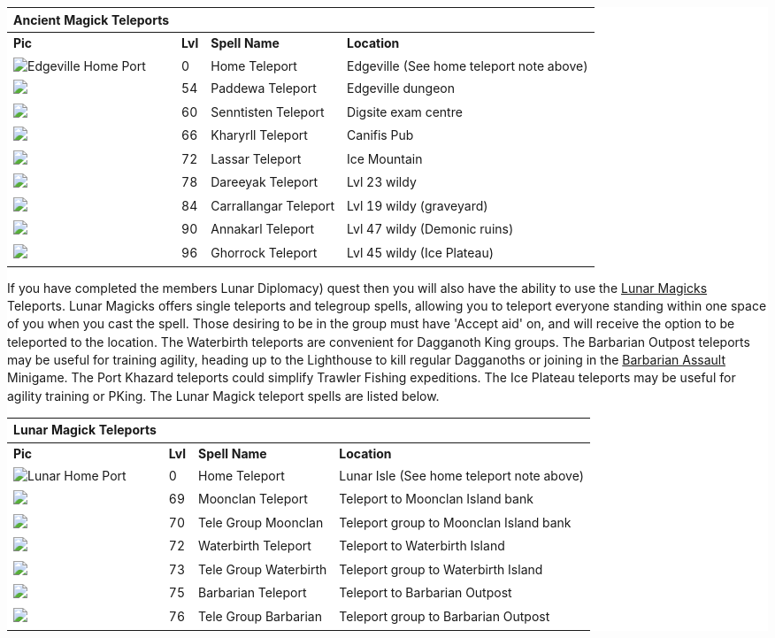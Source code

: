 | **Ancient Magick Teleports**                                                                                           |         |                       |                                          |
|------------------------------------------------------------------------------------------------------------------------|---------|-----------------------|------------------------------------------|
| **Pic**                                                                                                                | **Lvl** | **Spell Name**        | **Location**                             |
| ![Edgeville Home Port](https://web.archive.org/web/20090331232028im_/http://www.tip.it/runescape/img2/magic_lvl00.GIF) | 0       | Home Teleport         | Edgeville (See home teleport note above) |
| ![](https://web.archive.org/web/20090331232028im_/http://www.tip.it/runescape/img2/am_lvl54.gif)                       | 54      | Paddewa Teleport      | Edgeville dungeon                        |
| ![](https://web.archive.org/web/20090331232028im_/http://www.tip.it/runescape/img2/am_lvl60.gif)                       | 60      | Senntisten Teleport   | Digsite exam centre                      |
| ![](https://web.archive.org/web/20090331232028im_/http://www.tip.it/runescape/img2/am_lvl66.gif)                       | 66      | Kharyrll Teleport     | Canifis Pub                              |
| ![](https://web.archive.org/web/20090331232028im_/http://www.tip.it/runescape/img2/am_lvl72.gif)                       | 72      | Lassar Teleport       | Ice Mountain                             |
| ![](https://web.archive.org/web/20090331232028im_/http://www.tip.it/runescape/img2/am_lvl78.gif)                       | 78      | Dareeyak Teleport     | Lvl 23 wildy                             |
| ![](https://web.archive.org/web/20090331232028im_/http://www.tip.it/runescape/img2/am_lvl84.gif)                       | 84      | Carrallangar Teleport | Lvl 19 wildy (graveyard)                 |
| ![](https://web.archive.org/web/20090331232028im_/http://www.tip.it/runescape/img2/am_lvl90.gif)                       | 90      | Annakarl Teleport     | Lvl 47 wildy (Demonic ruins)             |
| ![](https://web.archive.org/web/20090331232028im_/http://www.tip.it/runescape/img2/am_lvl96.gif)                       | 96      | Ghorrock Teleport     | Lvl 45 wildy (Ice Plateau)               |

If you have completed the members Lunar Diplomacy) quest then you will also have the ability to use
the [Lunar Magicks](https://web.archive.org/web/20090331232028/http://www.tip.it/runescape/?page=lunar_magic.htm)
Teleports. Lunar Magicks offers single teleports and telegroup spells, allowing you to teleport everyone standing within
one space of you when you cast the spell. Those desiring to be in the group must have 'Accept aid' on, and will receive
the option to be teleported to the location. The Waterbirth teleports are convenient for Dagganoth King groups. The
Barbarian Outpost teleports may be useful for training agility, heading up to the Lighthouse to kill regular Dagganoths
or joining in
the [Barbarian Assault](https://web.archive.org/web/20090331232028/http://www.tip.it/runescape/?page=barbarian_assault.htm)
Minigame. The Port Khazard teleports could simplify Trawler Fishing expeditions. The Ice Plateau teleports may be useful
for agility training or PKing. The Lunar Magick teleport spells are listed below.

| **Lunar Magick Teleports**                                                                                               |         |                          |                                                                             |
|--------------------------------------------------------------------------------------------------------------------------|---------|--------------------------|-----------------------------------------------------------------------------|
| **Pic**                                                                                                                  | **Lvl** | **Spell Name**           | **Location**                                                                |
| ![Lunar Home Port](https://web.archive.org/web/20090331232028im_/http://www.tip.it/runescape/img2/magic_lvl00.GIF)       | 0       | Home Teleport            | Lunar Isle (See home teleport note above)                                   |
| ![](https://web.archive.org/web/20090331232028im_/http://www.tip.it/runescape/img2/lunarspell_moonclanteleport.gif)      | 69      | Moonclan Teleport        | Teleport to Moonclan Island bank                                            |
| ![](https://web.archive.org/web/20090331232028im_/http://www.tip.it/runescape/img2/lunarspell_moonclantelegroup.gif)     | 70      | Tele Group Moonclan      | Teleport group to Moonclan Island bank                                      |
| ![](https://web.archive.org/web/20090331232028im_/http://www.tip.it/runescape/img2/lunarspell_waterbirthteleport.gif)    | 72      | Waterbirth Teleport      | Teleport to Waterbirth Island                                               |
| ![](https://web.archive.org/web/20090331232028im_/http://www.tip.it/runescape/img2/lunarspell_waterbirthtelegroup.gif)   | 73      | Tele Group Waterbirth    | Teleport group to Waterbirth Island                                         |
| ![](https://web.archive.org/web/20090331232028im_/http://www.tip.it/runescape/img2/lunarspell_barbarianteleport.gif)     | 75      | Barbarian Teleport       | Teleport to Barbarian Outpost                                               |
| ![](https://web.archive.org/web/20090331232028im_/http://www.tip.it/runescape/img2/lunarspell_barabariantelegroup.gif)   | 76      | Tele Group Barbarian     | Teleport group to Barbarian Outpost                                         |